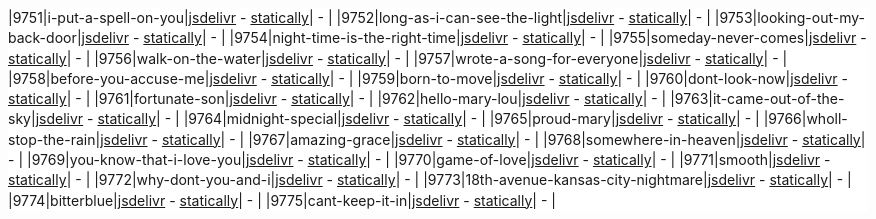 |9751|i-put-a-spell-on-you|[jsdelivr](https://cdn.jsdelivr.net/gh/dbchord/c1-1-3/5001-10000/9501-10000/i-put-a-spell-on-you.webp) - [statically](https://cdn.statically.io/gh/dbchord/c1-1-3/i/5001-10000/9501-10000/i-put-a-spell-on-you.webp)| - |
|9752|long-as-i-can-see-the-light|[jsdelivr](https://cdn.jsdelivr.net/gh/dbchord/c1-1-3/5001-10000/9501-10000/long-as-i-can-see-the-light.webp) - [statically](https://cdn.statically.io/gh/dbchord/c1-1-3/i/5001-10000/9501-10000/long-as-i-can-see-the-light.webp)| - |
|9753|looking-out-my-back-door|[jsdelivr](https://cdn.jsdelivr.net/gh/dbchord/c1-1-3/5001-10000/9501-10000/looking-out-my-back-door.webp) - [statically](https://cdn.statically.io/gh/dbchord/c1-1-3/i/5001-10000/9501-10000/looking-out-my-back-door.webp)| - |
|9754|night-time-is-the-right-time|[jsdelivr](https://cdn.jsdelivr.net/gh/dbchord/c1-1-3/5001-10000/9501-10000/night-time-is-the-right-time.webp) - [statically](https://cdn.statically.io/gh/dbchord/c1-1-3/i/5001-10000/9501-10000/night-time-is-the-right-time.webp)| - |
|9755|someday-never-comes|[jsdelivr](https://cdn.jsdelivr.net/gh/dbchord/c1-1-3/5001-10000/9501-10000/someday-never-comes.webp) - [statically](https://cdn.statically.io/gh/dbchord/c1-1-3/i/5001-10000/9501-10000/someday-never-comes.webp)| - |
|9756|walk-on-the-water|[jsdelivr](https://cdn.jsdelivr.net/gh/dbchord/c1-1-3/5001-10000/9501-10000/walk-on-the-water.webp) - [statically](https://cdn.statically.io/gh/dbchord/c1-1-3/i/5001-10000/9501-10000/walk-on-the-water.webp)| - |
|9757|wrote-a-song-for-everyone|[jsdelivr](https://cdn.jsdelivr.net/gh/dbchord/c1-1-3/5001-10000/9501-10000/wrote-a-song-for-everyone.webp) - [statically](https://cdn.statically.io/gh/dbchord/c1-1-3/i/5001-10000/9501-10000/wrote-a-song-for-everyone.webp)| - |
|9758|before-you-accuse-me|[jsdelivr](https://cdn.jsdelivr.net/gh/dbchord/c1-1-3/5001-10000/9501-10000/before-you-accuse-me.webp) - [statically](https://cdn.statically.io/gh/dbchord/c1-1-3/i/5001-10000/9501-10000/before-you-accuse-me.webp)| - |
|9759|born-to-move|[jsdelivr](https://cdn.jsdelivr.net/gh/dbchord/c1-1-3/5001-10000/9501-10000/born-to-move.webp) - [statically](https://cdn.statically.io/gh/dbchord/c1-1-3/i/5001-10000/9501-10000/born-to-move.webp)| - |
|9760|dont-look-now|[jsdelivr](https://cdn.jsdelivr.net/gh/dbchord/c1-1-3/5001-10000/9501-10000/dont-look-now.webp) - [statically](https://cdn.statically.io/gh/dbchord/c1-1-3/i/5001-10000/9501-10000/dont-look-now.webp)| - |
|9761|fortunate-son|[jsdelivr](https://cdn.jsdelivr.net/gh/dbchord/c1-1-3/5001-10000/9501-10000/fortunate-son.webp) - [statically](https://cdn.statically.io/gh/dbchord/c1-1-3/i/5001-10000/9501-10000/fortunate-son.webp)| - |
|9762|hello-mary-lou|[jsdelivr](https://cdn.jsdelivr.net/gh/dbchord/c1-1-3/5001-10000/9501-10000/hello-mary-lou.webp) - [statically](https://cdn.statically.io/gh/dbchord/c1-1-3/i/5001-10000/9501-10000/hello-mary-lou.webp)| - |
|9763|it-came-out-of-the-sky|[jsdelivr](https://cdn.jsdelivr.net/gh/dbchord/c1-1-3/5001-10000/9501-10000/it-came-out-of-the-sky.webp) - [statically](https://cdn.statically.io/gh/dbchord/c1-1-3/i/5001-10000/9501-10000/it-came-out-of-the-sky.webp)| - |
|9764|midnight-special|[jsdelivr](https://cdn.jsdelivr.net/gh/dbchord/c1-1-3/5001-10000/9501-10000/midnight-special.webp) - [statically](https://cdn.statically.io/gh/dbchord/c1-1-3/i/5001-10000/9501-10000/midnight-special.webp)| - |
|9765|proud-mary|[jsdelivr](https://cdn.jsdelivr.net/gh/dbchord/c1-1-3/5001-10000/9501-10000/proud-mary.webp) - [statically](https://cdn.statically.io/gh/dbchord/c1-1-3/i/5001-10000/9501-10000/proud-mary.webp)| - |
|9766|wholl-stop-the-rain|[jsdelivr](https://cdn.jsdelivr.net/gh/dbchord/c1-1-3/5001-10000/9501-10000/wholl-stop-the-rain.webp) - [statically](https://cdn.statically.io/gh/dbchord/c1-1-3/i/5001-10000/9501-10000/wholl-stop-the-rain.webp)| - |
|9767|amazing-grace|[jsdelivr](https://cdn.jsdelivr.net/gh/dbchord/c1-1-3/5001-10000/9501-10000/amazing-grace.webp) - [statically](https://cdn.statically.io/gh/dbchord/c1-1-3/i/5001-10000/9501-10000/amazing-grace.webp)| - |
|9768|somewhere-in-heaven|[jsdelivr](https://cdn.jsdelivr.net/gh/dbchord/c1-1-3/5001-10000/9501-10000/somewhere-in-heaven.webp) - [statically](https://cdn.statically.io/gh/dbchord/c1-1-3/i/5001-10000/9501-10000/somewhere-in-heaven.webp)| - |
|9769|you-know-that-i-love-you|[jsdelivr](https://cdn.jsdelivr.net/gh/dbchord/c1-1-3/5001-10000/9501-10000/you-know-that-i-love-you.webp) - [statically](https://cdn.statically.io/gh/dbchord/c1-1-3/i/5001-10000/9501-10000/you-know-that-i-love-you.webp)| - |
|9770|game-of-love|[jsdelivr](https://cdn.jsdelivr.net/gh/dbchord/c1-1-3/5001-10000/9501-10000/game-of-love.webp) - [statically](https://cdn.statically.io/gh/dbchord/c1-1-3/i/5001-10000/9501-10000/game-of-love.webp)| - |
|9771|smooth|[jsdelivr](https://cdn.jsdelivr.net/gh/dbchord/c1-1-3/5001-10000/9501-10000/smooth.webp) - [statically](https://cdn.statically.io/gh/dbchord/c1-1-3/i/5001-10000/9501-10000/smooth.webp)| - |
|9772|why-dont-you-and-i|[jsdelivr](https://cdn.jsdelivr.net/gh/dbchord/c1-1-3/5001-10000/9501-10000/why-dont-you-and-i.webp) - [statically](https://cdn.statically.io/gh/dbchord/c1-1-3/i/5001-10000/9501-10000/why-dont-you-and-i.webp)| - |
|9773|18th-avenue-kansas-city-nightmare|[jsdelivr](https://cdn.jsdelivr.net/gh/dbchord/c1-1-3/5001-10000/9501-10000/18th-avenue-kansas-city-nightmare.webp) - [statically](https://cdn.statically.io/gh/dbchord/c1-1-3/i/5001-10000/9501-10000/18th-avenue-kansas-city-nightmare.webp)| - |
|9774|bitterblue|[jsdelivr](https://cdn.jsdelivr.net/gh/dbchord/c1-1-3/5001-10000/9501-10000/bitterblue.webp) - [statically](https://cdn.statically.io/gh/dbchord/c1-1-3/i/5001-10000/9501-10000/bitterblue.webp)| - |
|9775|cant-keep-it-in|[jsdelivr](https://cdn.jsdelivr.net/gh/dbchord/c1-1-3/5001-10000/9501-10000/cant-keep-it-in.webp) - [statically](https://cdn.statically.io/gh/dbchord/c1-1-3/i/5001-10000/9501-10000/cant-keep-it-in.webp)| - |